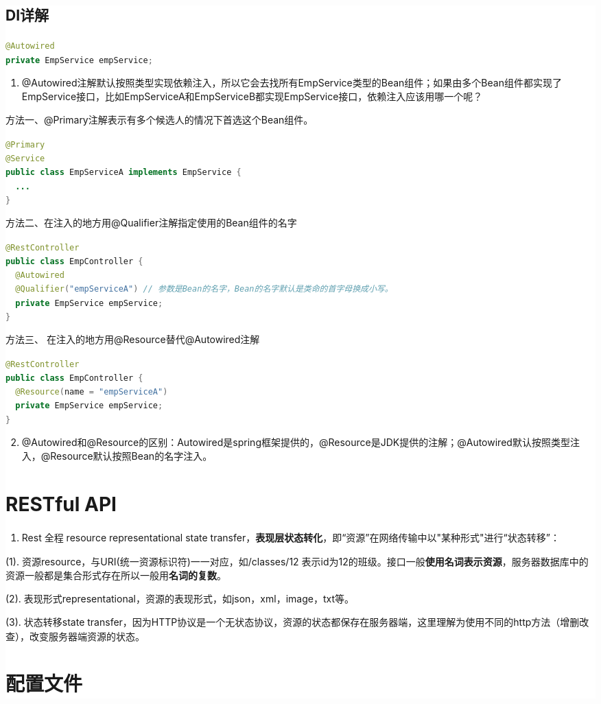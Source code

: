 ## DI详解

```java
@Autowired
private EmpService empService;
```

1. @Autowired注解默认按照类型实现依赖注入，所以它会去找所有EmpService类型的Bean组件；如果由多个Bean组件都实现了EmpService接口，比如EmpServiceA和EmpServiceB都实现EmpService接口，依赖注入应该用哪一个呢？

方法一、@Primary注解表示有多个候选人的情况下首选这个Bean组件。

```java
@Primary 
@Service
public class EmpServiceA implements EmpService {
  ...
}
```

方法二、在注入的地方用@Qualifier注解指定使用的Bean组件的名字

```java
@RestController
public class EmpController {
  @Autowired
  @Qualifier("empServiceA") // 参数是Bean的名字，Bean的名字默认是类命的首字母换成小写。
  private EmpService empService;
}

```

方法三、 在注入的地方用@Resource替代@Autowired注解

```java
@RestController
public class EmpController {
  @Resource(name = "empServiceA")
  private EmpService empService;
}
```

2. @Autowired和@Resource的区别：Autowired是spring框架提供的，@Resource是JDK提供的注解；@Autowired默认按照类型注入，@Resource默认按照Bean的名字注入。

# RESTful API

1. Rest 全程 resource representational state transfer，**表现层状态转化**，即“资源”在网络传输中以"某种形式"进行“状态转移”：

  (1). 资源resource，与URI(统一资源标识符)一一对应，如/classes/12 表示id为12的班级。接口一般**使用名词表示资源**，服务器数据库中的资源一般都是集合形式存在所以一般用**名词的复数**。

  (2). 表现形式representational，资源的表现形式，如json，xml，image，txt等。

  (3). 状态转移state transfer，因为HTTP协议是一个无状态协议，资源的状态都保存在服务器端，这里理解为使用不同的http方法（增删改查），改变服务器端资源的状态。

# 配置文件
